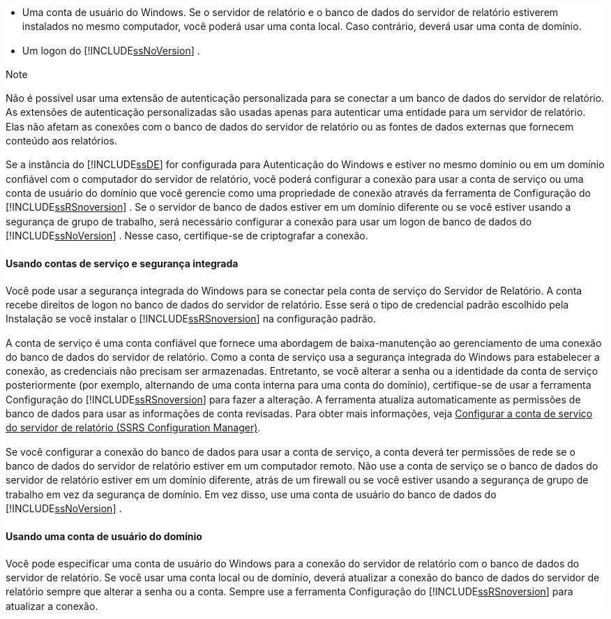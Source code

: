 - Uma conta de usuário do Windows. Se o servidor de relatório e o banco de dados do servidor de relatório estiverem instalados no mesmo computador, você poderá usar uma conta local. Caso contrário, deverá usar uma conta de domínio.  
  
- Um logon do [!INCLUDE[ssNoVersion](../../includes/ssnoversion-md.md)] .
  
> [!NOTE]
> Não é possível usar uma extensão de autenticação personalizada para se conectar a um banco de dados do servidor de relatório. As extensões de autenticação personalizadas são usadas apenas para autenticar uma entidade para um servidor de relatório. Elas não afetam as conexões com o banco de dados do servidor de relatório ou as fontes de dados externas que fornecem conteúdo aos relatórios.
  
Se a instância do [!INCLUDE[ssDE](../../includes/ssde-md.md)] for configurada para Autenticação do Windows e estiver no mesmo domínio ou em um domínio confiável com o computador do servidor de relatório, você poderá configurar a conexão para usar a conta de serviço ou uma conta de usuário do domínio que você gerencie como uma propriedade de conexão através da ferramenta de Configuração do [!INCLUDE[ssRSnoversion](../../includes/ssrsnoversion-md.md)] . Se o servidor de banco de dados estiver em um domínio diferente ou se você estiver usando a segurança de grupo de trabalho, será necessário configurar a conexão para usar um logon de banco de dados do [!INCLUDE[ssNoVersion](../../includes/ssnoversion-md.md)] . Nesse caso, certifique-se de criptografar a conexão.  

#### <a name="using-service-accounts-and-integrated-security"></a>Usando contas de serviço e segurança integrada

Você pode usar a segurança integrada do Windows para se conectar pela conta de serviço do Servidor de Relatório. A conta recebe direitos de logon no banco de dados do servidor de relatório. Esse será o tipo de credencial padrão escolhido pela Instalação se você instalar o [!INCLUDE[ssRSnoversion](../../includes/ssrsnoversion-md.md)] na configuração padrão.  

A conta de serviço é uma conta confiável que fornece uma abordagem de baixa-manutenção ao gerenciamento de uma conexão do banco de dados do servidor de relatório. Como a conta de serviço usa a segurança integrada do Windows para estabelecer a conexão, as credenciais não precisam ser armazenadas. Entretanto, se você alterar a senha ou a identidade da conta de serviço posteriormente (por exemplo, alternando de uma conta interna para uma conta do domínio), certifique-se de usar a ferramenta Configuração do [!INCLUDE[ssRSnoversion](../../includes/ssrsnoversion-md.md)] para fazer a alteração. A ferramenta atualiza automaticamente as permissões de banco de dados para usar as informações de conta revisadas. Para obter mais informações, veja [Configurar a conta de serviço do servidor de relatório &#40;SSRS Configuration Manager&#41;](../../reporting-services/install-windows/configure-the-report-server-service-account-ssrs-configuration-manager.md).  

Se você configurar a conexão do banco de dados para usar a conta de serviço, a conta deverá ter permissões de rede se o banco de dados do servidor de relatório estiver em um computador remoto. Não use a conta de serviço se o banco de dados do servidor de relatório estiver em um domínio diferente, atrás de um firewall ou se você estiver usando a segurança de grupo de trabalho em vez da segurança de domínio. Em vez disso, use uma conta de usuário do banco de dados do [!INCLUDE[ssNoVersion](../../includes/ssnoversion-md.md)] .  

#### <a name="using-a-domain-user-account"></a>Usando uma conta de usuário do domínio

Você pode especificar uma conta de usuário do Windows para a conexão do servidor de relatório com o banco de dados do servidor de relatório. Se você usar uma conta local ou de domínio, deverá atualizar a conexão do banco de dados do servidor de relatório sempre que alterar a senha ou a conta. Sempre use a ferramenta Configuração do [!INCLUDE[ssRSnoversion](../../includes/ssrsnoversion-md.md)] para atualizar a conexão.  
